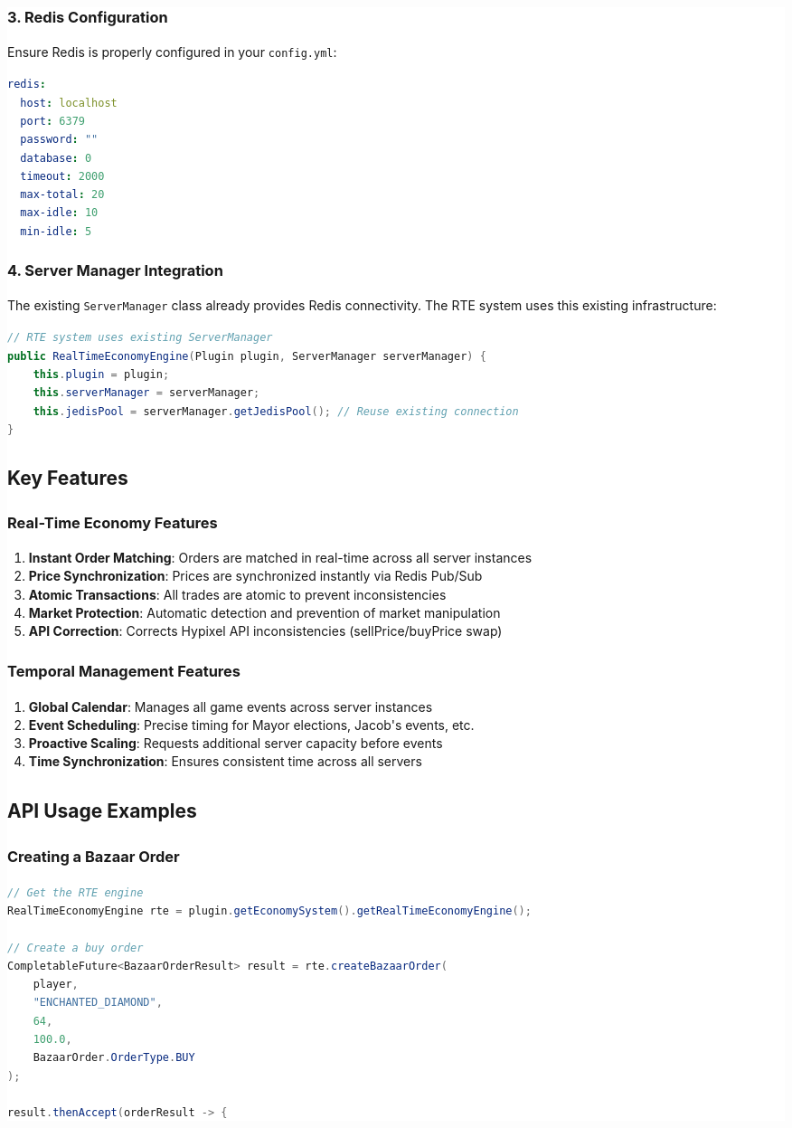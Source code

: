 ### 3. Redis Configuration

Ensure Redis is properly configured in your `config.yml`:

```yaml
redis:
  host: localhost
  port: 6379
  password: ""
  database: 0
  timeout: 2000
  max-total: 20
  max-idle: 10
  min-idle: 5
```

### 4. Server Manager Integration

The existing `ServerManager` class already provides Redis connectivity. The RTE system uses this existing infrastructure:

```java
// RTE system uses existing ServerManager
public RealTimeEconomyEngine(Plugin plugin, ServerManager serverManager) {
    this.plugin = plugin;
    this.serverManager = serverManager;
    this.jedisPool = serverManager.getJedisPool(); // Reuse existing connection
}
```

## Key Features

### Real-Time Economy Features

1. **Instant Order Matching**: Orders are matched in real-time across all server instances
2. **Price Synchronization**: Prices are synchronized instantly via Redis Pub/Sub
3. **Atomic Transactions**: All trades are atomic to prevent inconsistencies
4. **Market Protection**: Automatic detection and prevention of market manipulation
5. **API Correction**: Corrects Hypixel API inconsistencies (sellPrice/buyPrice swap)

### Temporal Management Features

1. **Global Calendar**: Manages all game events across server instances
2. **Event Scheduling**: Precise timing for Mayor elections, Jacob's events, etc.
3. **Proactive Scaling**: Requests additional server capacity before events
4. **Time Synchronization**: Ensures consistent time across all servers

## API Usage Examples

### Creating a Bazaar Order

```java
// Get the RTE engine
RealTimeEconomyEngine rte = plugin.getEconomySystem().getRealTimeEconomyEngine();

// Create a buy order
CompletableFuture<BazaarOrderResult> result = rte.createBazaarOrder(
    player, 
    "ENCHANTED_DIAMOND", 
    64, 
    100.0, 
    BazaarOrder.OrderType.BUY
);

result.thenAccept(orderResult -> {
```